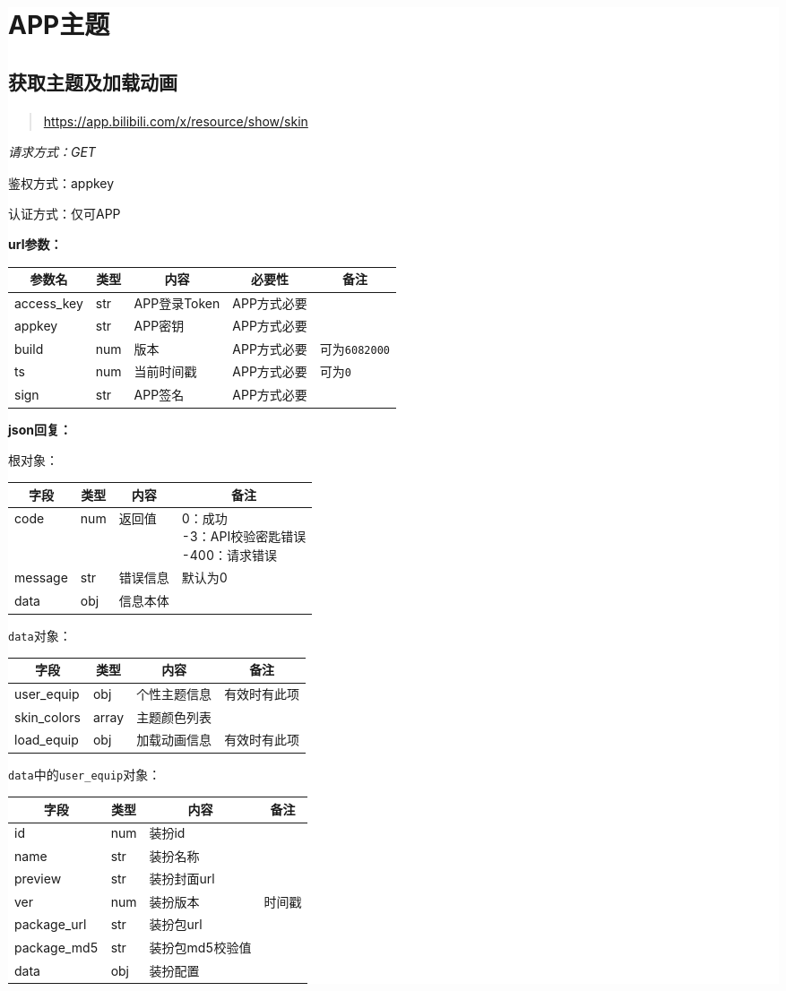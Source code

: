 # APP主题

## 获取主题及加载动画

> https://app.bilibili.com/x/resource/show/skin

*请求方式：GET*

鉴权方式：appkey

认证方式：仅可APP

**url参数：**

| 参数名     | 类型 | 内容         | 必要性      | 备注          |
| ---------- | ---- | ------------ | ----------- | ------------- |
| access_key | str  | APP登录Token | APP方式必要 |               |
| appkey     | str  | APP密钥      | APP方式必要 |               |
| build      | num  | 版本         | APP方式必要 | 可为`6082000` |
| ts         | num  | 当前时间戳   | APP方式必要 | 可为`0`       |
| sign       | str  | APP签名      | APP方式必要 |               |

**json回复：**

根对象：

| 字段    | 类型 | 内容     | 备注                                                 |
| ------- | ---- | -------- | ---------------------------------------------------- |
| code    | num  | 返回值   | 0：成功<br />-3：API校验密匙错误<br />-400：请求错误 |
| message | str  | 错误信息 | 默认为0                                              |
| data    | obj  | 信息本体 |                                                      |

`data`对象：

| 字段        | 类型  | 内容         | 备注         |
| ----------- | ----- | ------------ | ------------ |
| user_equip  | obj   | 个性主题信息 | 有效时有此项 |
| skin_colors | array | 主题颜色列表 |              |
| load_equip  | obj   | 加载动画信息 | 有效时有此项 |

`data`中的`user_equip`对象：

| 字段        | 类型 | 内容            | 备注   |
| ----------- | ---- | --------------- | ------ |
| id          | num  | 装扮id          |        |
| name        | str  | 装扮名称        |        |
| preview     | str  | 装扮封面url     |        |
| ver         | num  | 装扮版本        | 时间戳 |
| package_url | str  | 装扮包url       |        |
| package_md5 | str  | 装扮包md5校验值 |        |
| data        | obj  | 装扮配置        |        |
